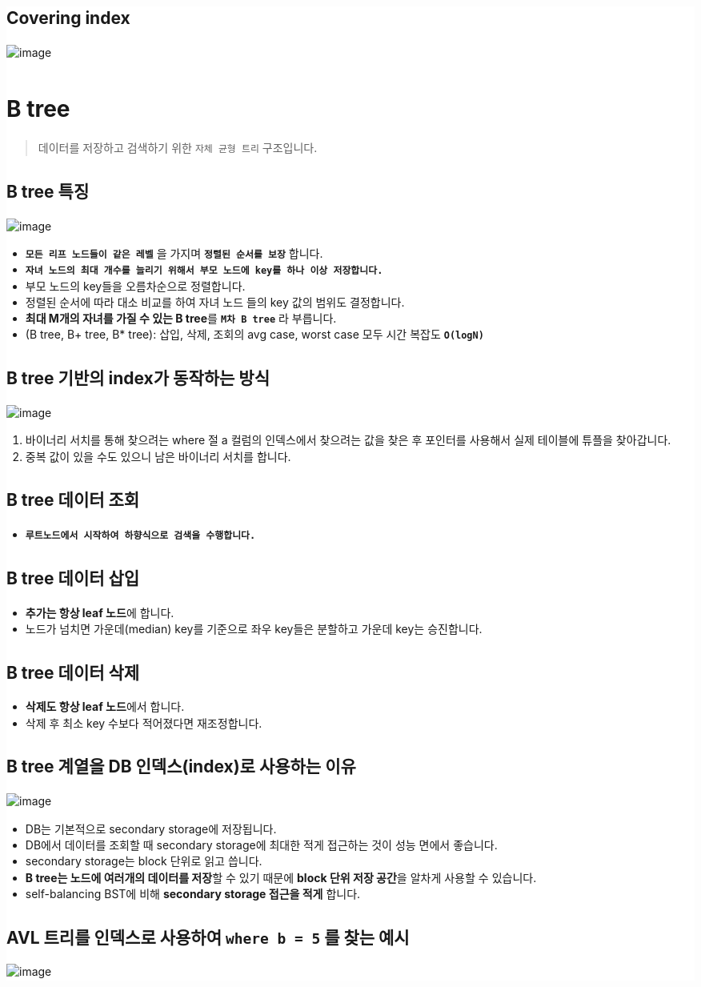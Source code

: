 ## Covering index
<img width="1257" alt="image" src="https://github.com/DevKTak/OTL/assets/68748397/dc8dc792-dbe1-46c2-b06d-28e7d71b8621">

# B tree
> 데이터를 저장하고 검색하기 위한 `자체 균형 트리` 구조입니다.

## B tree 특징
![image](https://github.com/DevKTak/DevKTak/assets/68748397/ec32f613-602b-4c18-9d4f-ff480fc241c0)
- **`모든 리프 노드들이 같은 레벨`** 을 가지며 **`정렬된 순서를 보장`** 합니다.
- **`자녀 노드의 최대 개수를 늘리기 위해서 부모 노드에 key를 하나 이상 저장합니다.`**
- 부모 노드의 key들을 오름차순으로 정렬합니다.
- 정렬된 순서에 따라 대소 비교를 하여 자녀 노드 들의 key 값의 범위도 결정합니다.
- **최대 M개의 자녀를 가질 수 있는 B tree**를 **`M차 B tree`** 라 부릅니다.
- (B tree, B+ tree, B* tree): 삽입, 삭제, 조회의 avg case, worst case 모두 시간 복잡도 **`O(logN)`**

## B tree 기반의 index가 동작하는 방식
<img width="691" alt="image" src="https://github.com/DevKTak/DevKTak/assets/68748397/3f4ea399-23ac-43f0-b907-ce925c034988">

1. 바이너리 서치를 통해 찾으려는 where 절 a 컬럼의 인덱스에서 찾으려는 값을 찾은 후 포인터를 사용해서 실제 테이블에 튜플을 찾아갑니다.
2. 중복 값이 있을 수도 있으니 남은 바이너리 서치를 합니다.

## B tree 데이터 조회
- **`루트노드에서 시작하여 하향식으로 검색을 수행합니다.`**

## B tree 데이터 삽입
- **추가는 항상 leaf 노드**에 합니다.
- 노드가 넘치면 가운데(median) key를 기준으로 좌우 key들은 분할하고 가운데 key는 승진합니다.

## B tree 데이터 삭제
- **삭제도 항상 leaf 노드**에서 합니다.
- 삭제 후 최소 key 수보다 적어졌다면 재조정합니다.

## B tree 계열을 DB 인덱스(index)로 사용하는 이유
![image](https://github.com/DevKTak/DevKTak/assets/68748397/597dc927-94b4-470e-9846-990c048dfe0e)
- DB는 기본적으로 secondary storage에 저장됩니다.
- DB에서 데이터를 조회할 때 secondary storage에 최대한 적게 접근하는 것이 성능 면에서 좋습니다.
- secondary storage는 block 단위로 읽고 씁니다.
- **B tree는 노드에 여러개의 데이터를 저장**할 수 있기 때문에 **block 단위 저장 공간**을 알차게 사용할 수 있습니다.
- self-balancing BST에 비해 **secondary storage 접근을 적게** 합니다.

## AVL 트리를 인덱스로 사용하여 `where b = 5` 를 찾는 예시
<img width="1341" alt="image" src="https://github.com/DevKTak/OTL/assets/68748397/5af3e9da-e040-4188-9633-6387771f2f47">
